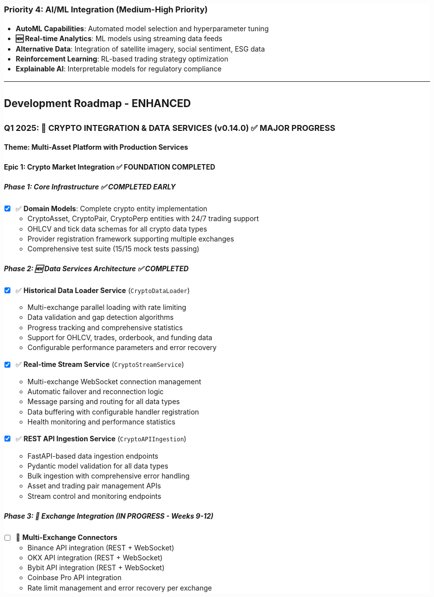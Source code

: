 ### Priority 4: AI/ML Integration (Medium-High Priority)
- **AutoML Capabilities**: Automated model selection and hyperparameter tuning
- **🆕 Real-time Analytics**: ML models using streaming data feeds
- **Alternative Data**: Integration of satellite imagery, social sentiment, ESG data
- **Reinforcement Learning**: RL-based trading strategy optimization
- **Explainable AI**: Interpretable models for regulatory compliance

---

## Development Roadmap - ENHANCED

### Q1 2025: 🎯 **CRYPTO INTEGRATION & DATA SERVICES** (v0.14.0) ✅ **MAJOR PROGRESS**
**Theme: Multi-Asset Platform with Production Services**

#### Epic 1: Crypto Market Integration ✅ **FOUNDATION COMPLETED**

##### Phase 1: Core Infrastructure ✅ **COMPLETED EARLY**
- [x] ✅ **Domain Models**: Complete crypto entity implementation
  - CryptoAsset, CryptoPair, CryptoPerp entities with 24/7 trading support
  - OHLCV and tick data schemas for all crypto data types
  - Provider registration framework supporting multiple exchanges
  - Comprehensive test suite (15/15 mock tests passing)

##### Phase 2: 🆕 **Data Services Architecture** ✅ **COMPLETED**
- [x] ✅ **Historical Data Loader Service** (`CryptoDataLoader`)
  - Multi-exchange parallel loading with rate limiting
  - Data validation and gap detection algorithms
  - Progress tracking and comprehensive statistics
  - Support for OHLCV, trades, orderbook, and funding data
  - Configurable performance parameters and error recovery

- [x] ✅ **Real-time Stream Service** (`CryptoStreamService`)
  - Multi-exchange WebSocket connection management
  - Automatic failover and reconnection logic
  - Message parsing and routing for all data types
  - Data buffering with configurable handler registration
  - Health monitoring and performance statistics

- [x] ✅ **REST API Ingestion Service** (`CryptoAPIIngestion`)
  - FastAPI-based data ingestion endpoints
  - Pydantic model validation for all data types
  - Bulk ingestion with comprehensive error handling
  - Asset and trading pair management APIs
  - Stream control and monitoring endpoints

##### Phase 3: 🔄 **Exchange Integration** (IN PROGRESS - Weeks 9-12)
- [ ] 🔄 **Multi-Exchange Connectors**
  - Binance API integration (REST + WebSocket)
  - OKX API integration (REST + WebSocket)
  - Bybit API integration (REST + WebSocket)
  - Coinbase Pro API integration
  - Rate limit management and error recovery per exchange
